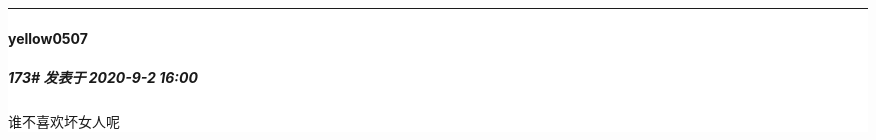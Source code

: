 





*****

####  yellow0507  
##### 173#       发表于 2020-9-2 16:00




谁不喜欢坏女人呢





                                            